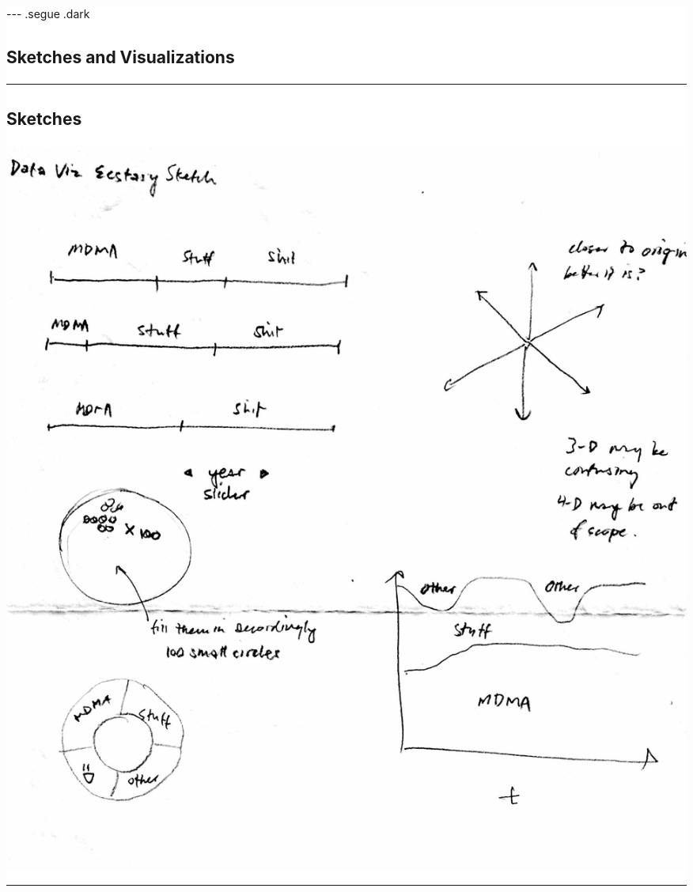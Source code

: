--- .segue .dark

## Sketches and Visualizations

---

## Sketches

![sketch](assets/img/ecstasy_sketch.jpeg)

---